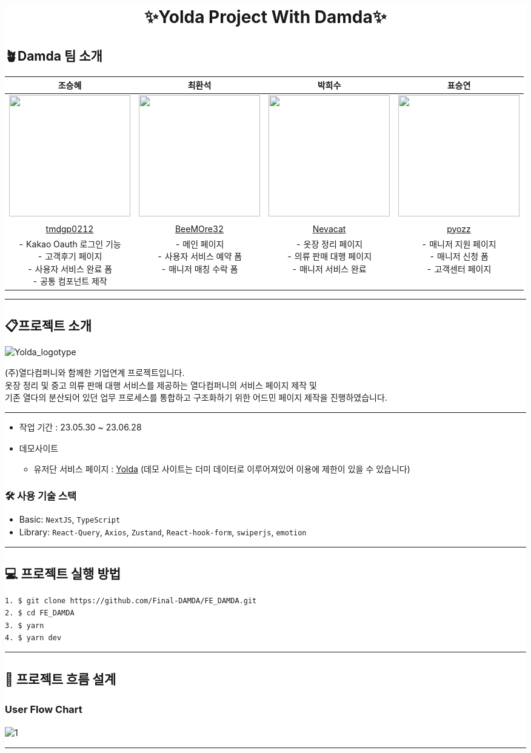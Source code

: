 <h1 align="center"><strong>✨Yolda Project With Damda✨</strong></h1>

## 🪴Damda 팀 소개

|                                              조승혜                                               |                                          최환석                                           |                                            박희수                                            |                                                       표승연                                                        |
| :-----------------------------------------------------------------------------------------------------: | :---------------------------------------------------------------------------------------: | :------------------------------------------------------------------------------------------: | :-----------------------------------------------------------------------------------------------------------------: |
|          <img src="https://avatars.githubusercontent.com/u/112364408?v=4" style="width: 200px; height: 200px;" />          |  <img src="https://avatars.githubusercontent.com/u/97926993?v=4" style="width: 200px; height: 200px;" />   |    <img src="https://avatars.githubusercontent.com/u/110139098?v=4" style="width: 200px; height: 200px;" />     |               <img src="https://avatars.githubusercontent.com/u/92071025?v=4" style="width: 200px; height: 200px;" />                |
|                                  [tmdgp0212](https://github.com/tmdgp0212)                                  |                         [BeeMOre32](https://github.com/BeeMOre32)                         |                         [Nevacat](https://github.com/Nevacat)                          |                                      [pyozz](https://github.com/pyozz)                                      |
| - Kakao Oauth 로그인 기능 <br /> - 고객후기 페이지 <br /> - 사용자 서비스 완료 폼  <br /> - 공통 컴포넌트 제작  | - 메인 페이지 <br /> - 사용자 서비스 예약 폼 <br /> - 매니저 매칭 수락 폼 <br /> | - 옷장 정리 페이지 <br /> - 의류 판매 대행 페이지 <br /> - 매니저 서비스 완료  | - 매니저 지원 페이지 <br /> - 매니저 신청 폼 <br /> - 고객센터 페이지 |


---

## 📋프로젝트 소개
![Yolda_logotype](https://github.com/Final-DAMDA/FE_DAMDA/assets/112364408/b4bcfc32-f540-4819-8325-bb4cec63ab41)

(주)열다컴퍼니와 함께한 기업연계 프로젝트입니다. <br />
옷장 정리 및 중고 의류 판매 대행 서비스를 제공하는 열다컴퍼니의 서비스 페이지 제작 및 <br />
기존 열다의 분산되어 있던 업무 프로세스를 통합하고 구조화하기 위한 어드민 페이지 제작을 진행하였습니다.

---

- 작업 기간 : 23.05.30 ~ 23.06.28
  
- 데모사이트 
  -  유저단 서비스 페이지 : [Yolda](https://fe-damda.vercel.app/)
  (데모 사이트는 더미 데이터로 이루어져있어 이용에 제한이 있을 수 있습니다)


### 🛠️ 사용 기술 스택

  - Basic: `NextJS`, `TypeScript`
  - Library: `React-Query`, `Axios`, `Zustand`, `React-hook-form`, `swiperjs`, `emotion`

---

## 💻 프로젝트 실행 방법

```
1. $ git clone https://github.com/Final-DAMDA/FE_DAMDA.git
2. $ cd FE_DAMDA
3. $ yarn
4. $ yarn dev
```

---

## 📁 프로젝트 흐름 설계

### User Flow Chart
![1](https://github.com/Final-DAMDA/FE_DAMDA/assets/112364408/68ffa170-e2f1-4186-89ee-c396ed77f391)

---